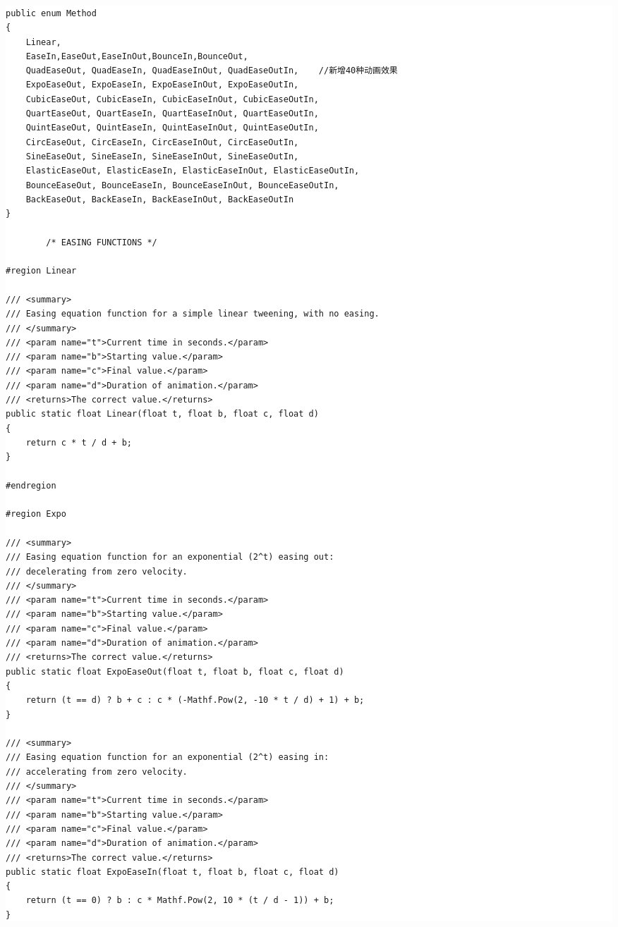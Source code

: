 	public enum Method
	{
		Linear,
		EaseIn,EaseOut,EaseInOut,BounceIn,BounceOut,
		QuadEaseOut, QuadEaseIn, QuadEaseInOut, QuadEaseOutIn,    //新增40种动画效果
		ExpoEaseOut, ExpoEaseIn, ExpoEaseInOut, ExpoEaseOutIn,
		CubicEaseOut, CubicEaseIn, CubicEaseInOut, CubicEaseOutIn,
		QuartEaseOut, QuartEaseIn, QuartEaseInOut, QuartEaseOutIn,
		QuintEaseOut, QuintEaseIn, QuintEaseInOut, QuintEaseOutIn,
		CircEaseOut, CircEaseIn, CircEaseInOut, CircEaseOutIn,
		SineEaseOut, SineEaseIn, SineEaseInOut, SineEaseOutIn,
		ElasticEaseOut, ElasticEaseIn, ElasticEaseInOut, ElasticEaseOutIn,
		BounceEaseOut, BounceEaseIn, BounceEaseInOut, BounceEaseOutIn,
		BackEaseOut, BackEaseIn, BackEaseInOut, BackEaseOutIn
	}
	
	        /* EASING FUNCTIONS */
	
	#region Linear
	
	/// <summary>
	/// Easing equation function for a simple linear tweening, with no easing.
	/// </summary>
	/// <param name="t">Current time in seconds.</param>
	/// <param name="b">Starting value.</param>
	/// <param name="c">Final value.</param>
	/// <param name="d">Duration of animation.</param>
	/// <returns>The correct value.</returns>
	public static float Linear(float t, float b, float c, float d)
	{
		return c * t / d + b;
	}
	
	#endregion
	
	#region Expo
	
	/// <summary>
	/// Easing equation function for an exponential (2^t) easing out: 
	/// decelerating from zero velocity.
	/// </summary>
	/// <param name="t">Current time in seconds.</param>
	/// <param name="b">Starting value.</param>
	/// <param name="c">Final value.</param>
	/// <param name="d">Duration of animation.</param>
	/// <returns>The correct value.</returns>
	public static float ExpoEaseOut(float t, float b, float c, float d)
	{
		return (t == d) ? b + c : c * (-Mathf.Pow(2, -10 * t / d) + 1) + b;
	}
	
	/// <summary>
	/// Easing equation function for an exponential (2^t) easing in: 
	/// accelerating from zero velocity.
	/// </summary>
	/// <param name="t">Current time in seconds.</param>
	/// <param name="b">Starting value.</param>
	/// <param name="c">Final value.</param>
	/// <param name="d">Duration of animation.</param>
	/// <returns>The correct value.</returns>
	public static float ExpoEaseIn(float t, float b, float c, float d)
	{
		return (t == 0) ? b : c * Mathf.Pow(2, 10 * (t / d - 1)) + b;
	}
	
